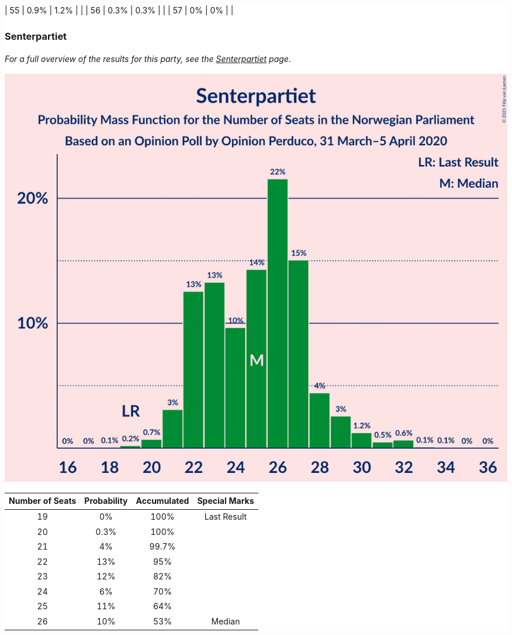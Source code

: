| 55 | 0.9% | 1.2% |  |
| 56 | 0.3% | 0.3% |  |
| 57 | 0% | 0% |  |

### Senterpartiet

*For a full overview of the results for this party, see the [Senterpartiet](party-senterpartiet.html) page.*

![Graph with seats probability mass function not yet produced](2020-04-05-OpinionPerduco-seats-pmf-senterpartiet.png "Seats Probability Mass Function")

| Number of Seats | Probability | Accumulated | Special Marks |
|:---------------:|:-----------:|:-----------:|:-------------:|
| 19 | 0% | 100% | Last Result |
| 20 | 0.3% | 100% |  |
| 21 | 4% | 99.7% |  |
| 22 | 13% | 95% |  |
| 23 | 12% | 82% |  |
| 24 | 6% | 70% |  |
| 25 | 11% | 64% |  |
| 26 | 10% | 53% | Median |